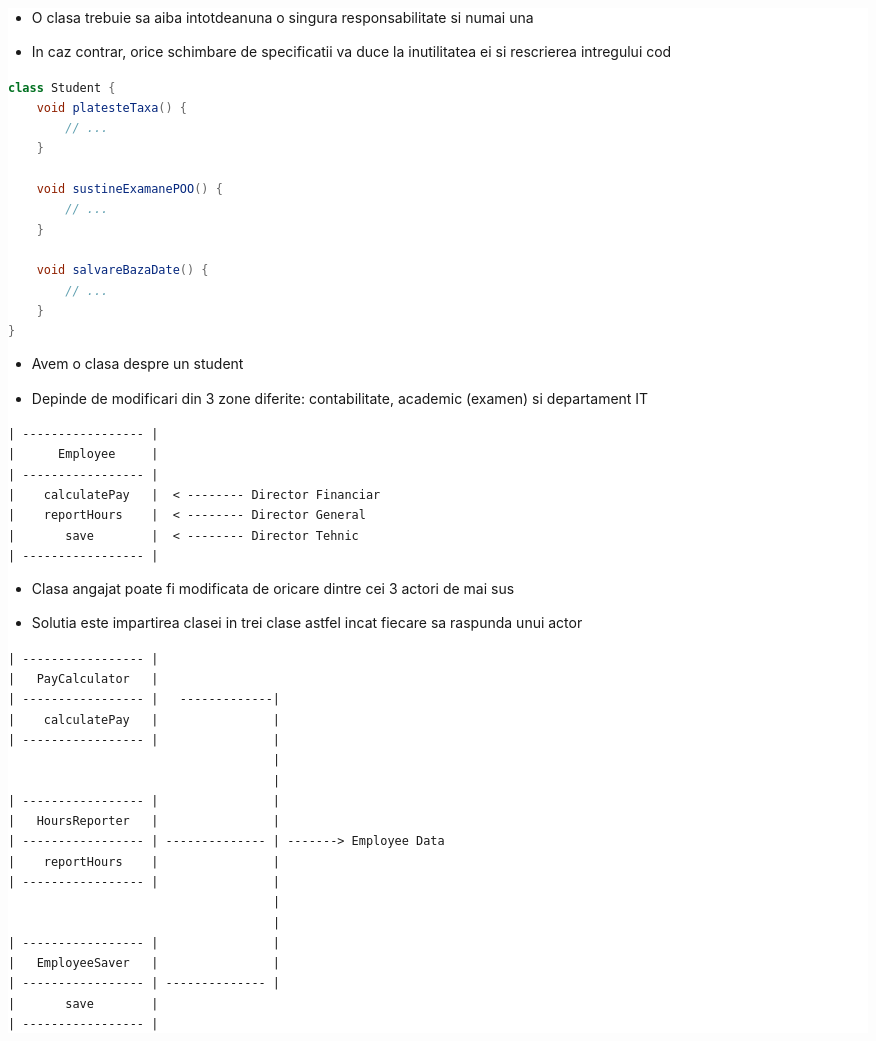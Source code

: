 - O clasa trebuie sa aiba intotdeanuna o singura responsabilitate si numai una

- In caz contrar, orice schimbare de specificatii va duce la inutilitatea ei si rescrierea intregului cod

```java
class Student {
    void platesteTaxa() {
        // ...
    }

    void sustineExamanePOO() {
        // ...
    }

    void salvareBazaDate() {
        // ...
    }
}
```

- Avem o clasa despre un student

- Depinde de modificari din 3 zone diferite: contabilitate, academic (examen) si departament IT

```txt
| ----------------- |
|      Employee     |
| ----------------- |
|    calculatePay   |  < -------- Director Financiar
|    reportHours    |  < -------- Director General
|       save        |  < -------- Director Tehnic
| ----------------- |
```

- Clasa angajat poate fi modificata de oricare dintre cei 3 actori de mai sus

- Solutia este impartirea clasei in trei clase astfel incat fiecare sa raspunda unui actor

```txt
| ----------------- |
|   PayCalculator   |
| ----------------- |   -------------|
|    calculatePay   |                |
| ----------------- |                |
                                     |
                                     |
| ----------------- |                |
|   HoursReporter   |                |
| ----------------- | -------------- | -------> Employee Data
|    reportHours    |                |
| ----------------- |                |
                                     |
                                     |
| ----------------- |                |
|   EmployeeSaver   |                |
| ----------------- | -------------- |
|       save        |
| ----------------- |
```

